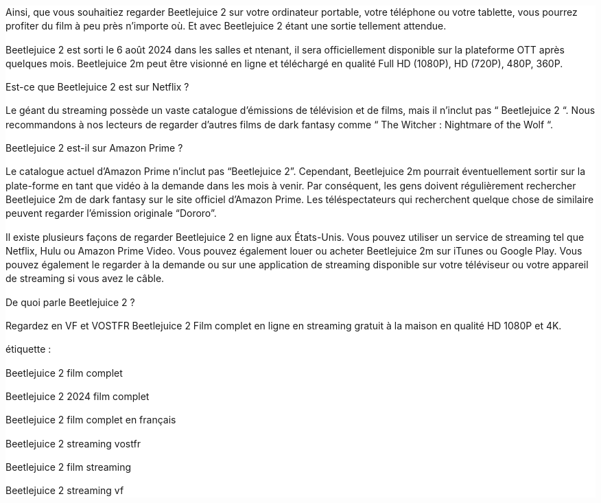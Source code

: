 Ainsi, que vous souhaitiez regarder Beetlejuice 2 sur votre ordinateur portable, votre téléphone ou votre tablette, vous pourrez profiter du film à peu près n’importe où. Et avec Beetlejuice 2 étant une sortie tellement attendue.

Beetlejuice 2 est sorti le 6 août 2024 dans les salles et ntenant, il sera officiellement disponible sur la plateforme OTT après quelques mois. Beetlejuice 2m peut être visionné en ligne et téléchargé en qualité Full HD (1080P), HD (720P), 480P, 360P.

Est-ce que Beetlejuice 2 est sur Netflix ?

Le géant du streaming possède un vaste catalogue d’émissions de télévision et de films, mais il n’inclut pas “ Beetlejuice 2 “. Nous recommandons à nos lecteurs de regarder d’autres films de dark fantasy comme “ The Witcher : Nightmare of the Wolf “.

Beetlejuice 2 est-il sur Amazon Prime ?

Le catalogue actuel d’Amazon Prime n’inclut pas “Beetlejuice 2”. Cependant, Beetlejuice 2m pourrait éventuellement sortir sur la plate-forme en tant que vidéo à la demande dans les mois à venir. Par conséquent, les gens doivent régulièrement rechercher Beetlejuice 2m de dark fantasy sur le site officiel d’Amazon Prime. Les téléspectateurs qui recherchent quelque chose de similaire peuvent regarder l’émission originale “Dororo”.

Il existe plusieurs façons de regarder Beetlejuice 2 en ligne aux États-Unis. Vous pouvez utiliser un service de streaming tel que Netflix, Hulu ou Amazon Prime Video. Vous pouvez également louer ou acheter Beetlejuice 2m sur iTunes ou Google Play. Vous pouvez également le regarder à la demande ou sur une application de streaming disponible sur votre téléviseur ou votre appareil de streaming si vous avez le câble.

De quoi parle Beetlejuice 2 ?

Regardez en VF et VOSTFR Beetlejuice 2 Film complet en ligne en streaming gratuit à la maison en qualité HD 1080P et 4K.

étiquette :

Beetlejuice 2 film complet

Beetlejuice 2 2024 film complet

Beetlejuice 2 film complet en français

Beetlejuice 2 streaming vostfr

Beetlejuice 2 film streaming

Beetlejuice 2 streaming vf
